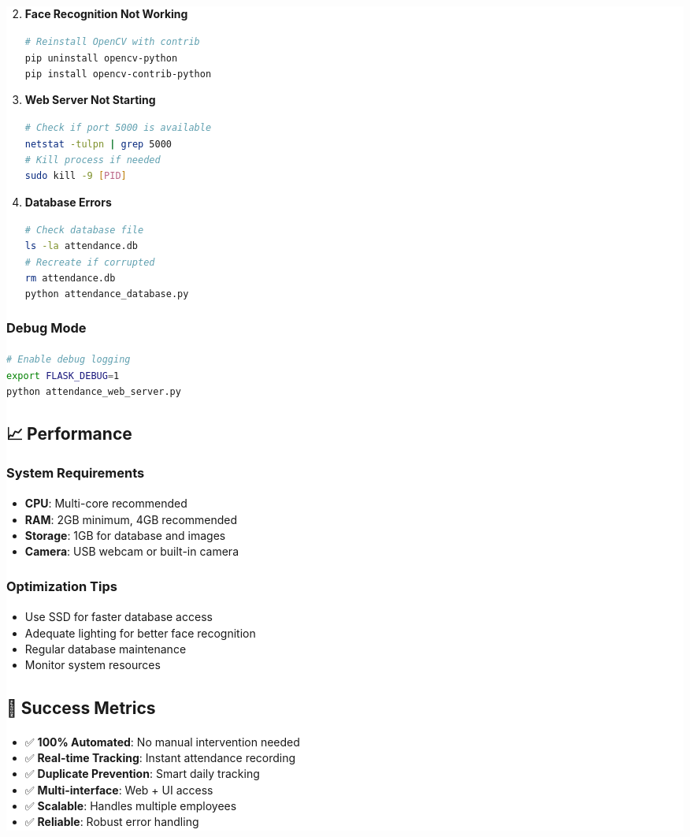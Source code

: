 2. **Face Recognition Not Working**
   ```bash
   # Reinstall OpenCV with contrib
   pip uninstall opencv-python
   pip install opencv-contrib-python
   ```

3. **Web Server Not Starting**
   ```bash
   # Check if port 5000 is available
   netstat -tulpn | grep 5000
   # Kill process if needed
   sudo kill -9 [PID]
   ```

4. **Database Errors**
   ```bash
   # Check database file
   ls -la attendance.db
   # Recreate if corrupted
   rm attendance.db
   python attendance_database.py
   ```

### **Debug Mode**
```bash
# Enable debug logging
export FLASK_DEBUG=1
python attendance_web_server.py
```

## 📈 **Performance**

### **System Requirements**
- **CPU**: Multi-core recommended
- **RAM**: 2GB minimum, 4GB recommended
- **Storage**: 1GB for database and images
- **Camera**: USB webcam or built-in camera

### **Optimization Tips**
- Use SSD for faster database access
- Adequate lighting for better face recognition
- Regular database maintenance
- Monitor system resources

## 🎯 **Success Metrics**

- ✅ **100% Automated**: No manual intervention needed
- ✅ **Real-time Tracking**: Instant attendance recording
- ✅ **Duplicate Prevention**: Smart daily tracking
- ✅ **Multi-interface**: Web + UI access
- ✅ **Scalable**: Handles multiple employees
- ✅ **Reliable**: Robust error handling
